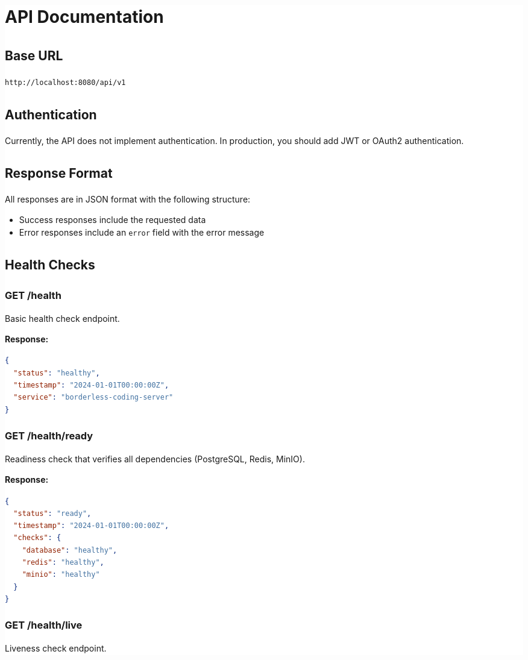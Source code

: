 # API Documentation

## Base URL
```
http://localhost:8080/api/v1
```

## Authentication
Currently, the API does not implement authentication. In production, you should add JWT or OAuth2 authentication.

## Response Format
All responses are in JSON format with the following structure:
- Success responses include the requested data
- Error responses include an `error` field with the error message

## Health Checks

### GET /health
Basic health check endpoint.

**Response:**
```json
{
  "status": "healthy",
  "timestamp": "2024-01-01T00:00:00Z",
  "service": "borderless-coding-server"
}
```

### GET /health/ready
Readiness check that verifies all dependencies (PostgreSQL, Redis, MinIO).

**Response:**
```json
{
  "status": "ready",
  "timestamp": "2024-01-01T00:00:00Z",
  "checks": {
    "database": "healthy",
    "redis": "healthy",
    "minio": "healthy"
  }
}
```

### GET /health/live
Liveness check endpoint.
